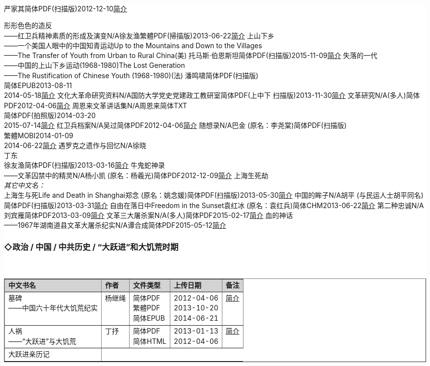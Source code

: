 严家其</td><td>简体PDF(扫描版)</td><td>2012-12-10</td><td><a href="https://goo.gl/n252mX" rel="nofollow" target="_blank">简介</a></td></tr>
<tr><td>形形色色的造反<br/>
——红卫兵精神素质的形成及演变</td><td>N/A</td><td>徐友渔</td><td>繁體PDF(掃描版)</td><td>2013-06-22</td><td><a href="https://goo.gl/191qw9" rel="nofollow" target="_blank">简介</a></td></tr>
<tr><td>上山下乡<br/>
——一个美国人眼中的中国知青运动</td><td>Up to the Mountains and Down to the Villages<br/>
——The Transfer of Youth from Urban to Rural China</td><td>(美) 托马斯·伯恩斯坦</td><td>简体PDF(扫描版)</td><td>2015-11-09</td><td><a href="https://goo.gl/SidJ7k" rel="nofollow" target="_blank">简介</a></td></tr>
<tr><td>失落的一代<br/>
——中国的上山下乡运动(1968-1980)</td><td>The Lost Generation<br/>
——The Rustification of Chinese Youth (1968-1980)</td><td>(法) 潘鸣啸</td><td>简体PDF(扫描版)<br/>
简体EPUB</td><td>2013-08-11<br/>
2014-05-18</td><td><a href="https://goo.gl/32nj7B" rel="nofollow" target="_blank">简介</a></td></tr>
<tr><td>文化大革命研究资料</td><td>N/A</td><td>国防大学党史党建政工教研室</td><td>简体PDF(上中下 扫描版)</td><td>2013-11-30</td><td><a href="https://goo.gl/aiVtvP" rel="nofollow" target="_blank">简介</a></td></tr>
<tr><td>文革研究</td><td>N/A</td><td>(多人)</td><td>简体PDF</td><td>2012-04-06</td><td><a href="https://goo.gl/Zksp1c" rel="nofollow" target="_blank">简介</a></td></tr>
<tr><td>周恩来文革讲话集</td><td>N/A</td><td>周恩来</td><td>简体TXT<br/>
简体PDF(拍照版)</td><td>2014-03-20<br/>
2015-07-14</td><td><a href="https://goo.gl/UyoK5m" rel="nofollow" target="_blank">简介</a></td></tr>
<tr><td>红卫兵档案</td><td>N/A</td><td>吴过</td><td>简体PDF</td><td>2012-04-06</td><td><a href="https://goo.gl/SAZldd" rel="nofollow" target="_blank">简介</a></td></tr>
<tr><td>随想录</td><td>N/A</td><td>巴金 (原名：李尧棠)</td><td>简体PDF(扫描版)<br/>
繁體MOBI</td><td>2014-01-09<br/>
2014-06-22</td><td><a href="https://goo.gl/xfR9IP" rel="nofollow" target="_blank">简介</a></td></tr>
<tr><td>遇罗克之遗作与回忆</td><td>N/A</td><td>徐晓<br/>
丁东<br/>
徐友渔</td><td>简体PDF(扫描版)</td><td>2013-03-16</td><td><a href="https://goo.gl/H89QfE" rel="nofollow" target="_blank">简介</a></td></tr>
<tr><td>牛鬼蛇神录<br/>
——文革囚禁中的精灵</td><td>N/A</td><td>杨小凯 (原名：杨羲光)</td><td>简体PDF</td><td>2012-12-09</td><td><a href="https://goo.gl/bbpfG2" rel="nofollow" target="_blank">简介</a></td></tr>
<tr><td>上海生死劫<br/>
<i>其它中文名：</i><br/>
上海生与死</td><td>Life and Death in Shanghai</td><td>郑念 (原名：姚念媛)</td><td>简体PDF(扫描版)</td><td>2013-05-30</td><td><a href="https://goo.gl/4MXXFf" rel="nofollow" target="_blank">简介</a></td></tr>
<tr><td>中国的眸子</td><td>N/A</td><td>胡平 (与民运人士胡平同名)</td><td>简体PDF(扫描版)</td><td>2013-03-31</td><td><a href="https://goo.gl/1UJJFx" rel="nofollow" target="_blank">简介</a></td></tr>
<tr><td>自由在落日中</td><td>Freedom in the Sunset</td><td>袁红冰 (原名：袁红兵)</td><td>简体CHM</td><td>2013-06-22</td><td><a href="https://goo.gl/7F7R2o" rel="nofollow" target="_blank">简介</a></td></tr>
<tr><td>第二种忠诚</td><td>N/A</td><td>刘宾雁</td><td>简体PDF</td><td>2013-03-09</td><td><a href="https://goo.gl/lloAYP" rel="nofollow" target="_blank">简介</a></td></tr>
<tr><td>文革三大屠杀案</td><td>N/A</td><td>(多人)</td><td>简体PDF</td><td>2015-02-17</td><td><a href="https://goo.gl/Q46EHW" rel="nofollow" target="_blank">简介</a></td></tr>
<tr><td>血的神话<br/>
——1967年湖南道县文革大屠杀纪实</td><td>N/A</td><td>谭合成</td><td>简体PDF</td><td>2015-05-12</td><td><a href="https://goo.gl/JsKdvc" rel="nofollow" target="_blank">简介</a></td></tr>
</table><br/>
<h3>◇政治 / 中国 / 中共历史 / “大跃进”和大饥荒时期</h3><br/>
<table border="1" cellpadding="0" cellspacing="0"><tr style="background:lightgrey"><td><b>中文书名</b></td><td><b>作者</b></td><td><b>文件类型</b></td><td><b>上传日期</b></td><td><b>备注</b></td></tr>
<tr><td>墓碑<br/>
——中国六十年代大饥荒纪实</td><td>杨继绳</td><td>简体PDF<br/>
繁體PDF<br/>
简体EPUB</td><td>2012-04-06<br/>
2013-10-20<br/>
2014-06-21</td><td><a href="https://goo.gl/ld3u5Z" rel="nofollow" target="_blank">简介</a></td></tr>
<tr><td>人祸<br/>
——“大跃进”与大饥荒</td><td>丁抒</td><td>简体PDF<br/>
简体HTML</td><td>2013-01-13<br/>
2012-04-06</td><td><a href="https://goo.gl/nOO5QN" rel="nofollow" target="_blank">简介</a></td></tr>
<tr><td>大跃进亲历记<br/>